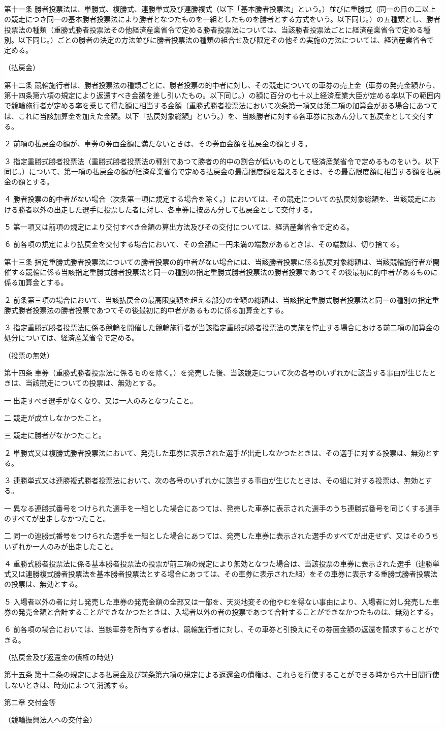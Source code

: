 第十一条 勝者投票法は、単勝式、複勝式、連勝単式及び連勝複式（以下「基本勝者投票法」という。）並びに重勝式（同一の日の二以上の競走につき同一の基本勝者投票法により勝者となつたものを一組としたものを勝者とする方式をいう。以下同じ。）の五種類とし、勝者投票法の種類（重勝式勝者投票法その他経済産業省令で定める勝者投票法については、当該勝者投票法ごとに経済産業省令で定める種別。以下同じ。）ごとの勝者の決定の方法並びに勝者投票法の種類の組合せ及び限定その他その実施の方法については、経済産業省令で定める。

（払戻金）

第十二条 競輪施行者は、勝者投票法の種類ごとに、勝者投票の的中者に対し、その競走についての車券の売上金（車券の発売金額から、第十四条第六項の規定により返還すべき金額を差し引いたもの。以下同じ。）の額に百分の七十以上経済産業大臣が定める率以下の範囲内で競輪施行者が定める率を乗じて得た額に相当する金額（重勝式勝者投票法において次条第一項又は第二項の加算金がある場合にあつては、これに当該加算金を加えた金額。以下「払戻対象総額」という。）を、当該勝者に対する各車券に按あん分して払戻金として交付する。

２ 前項の払戻金の額が、車券の券面金額に満たないときは、その券面金額を払戻金の額とする。

３ 指定重勝式勝者投票法（重勝式勝者投票法の種別であつて勝者の的中の割合が低いものとして経済産業省令で定めるものをいう。以下同じ。）について、第一項の払戻金の額が経済産業省令で定める払戻金の最高限度額を超えるときは、その最高限度額に相当する額を払戻金の額とする。

４ 勝者投票の的中者がない場合（次条第一項に規定する場合を除く。）においては、その競走についての払戻対象総額を、当該競走における勝者以外の出走した選手に投票した者に対し、各車券に按あん分して払戻金として交付する。

５ 第一項又は前項の規定により交付すべき金額の算出方法及びその交付については、経済産業省令で定める。

６ 前各項の規定により払戻金を交付する場合において、その金額に一円未満の端数があるときは、その端数は、切り捨てる。

第十三条 指定重勝式勝者投票法についての勝者投票の的中者がない場合には、当該勝者投票に係る払戻対象総額は、当該競輪施行者が開催する競輪に係る当該指定重勝式勝者投票法と同一の種別の指定重勝式勝者投票法の勝者投票であつてその後最初に的中者があるものに係る加算金とする。

２ 前条第三項の場合において、当該払戻金の最高限度額を超える部分の金額の総額は、当該指定重勝式勝者投票法と同一の種別の指定重勝式勝者投票法の勝者投票であつてその後最初に的中者があるものに係る加算金とする。

３ 指定重勝式勝者投票法に係る競輪を開催した競輪施行者が当該指定重勝式勝者投票法の実施を停止する場合における前二項の加算金の処分については、経済産業省令で定める。

（投票の無効）

第十四条 車券（重勝式勝者投票法に係るものを除く。）を発売した後、当該競走について次の各号のいずれかに該当する事由が生じたときは、当該競走についての投票は、無効とする。

一 出走すべき選手がなくなり、又は一人のみとなつたこと。

二 競走が成立しなかつたこと。

三 競走に勝者がなかつたこと。

２ 単勝式又は複勝式勝者投票法において、発売した車券に表示された選手が出走しなかつたときは、その選手に対する投票は、無効とする。

３ 連勝単式又は連勝複式勝者投票法において、次の各号のいずれかに該当する事由が生じたときは、その組に対する投票は、無効とする。

一 異なる連勝式番号をつけられた選手を一組とした場合にあつては、発売した車券に表示された選手のうち連勝式番号を同じくする選手のすべてが出走しなかつたこと。

二 同一の連勝式番号をつけられた選手を一組とした場合にあつては、発売した車券に表示された選手のすべてが出走せず、又はそのうちいずれか一人のみが出走したこと。

４ 重勝式勝者投票法に係る基本勝者投票法の投票が前三項の規定により無効となつた場合は、当該投票の車券に表示された選手（連勝単式又は連勝複式勝者投票法を基本勝者投票法とする場合にあつては、その車券に表示された組）をその車券に表示する重勝式勝者投票法の投票は、無効とする。

５ 入場者以外の者に対し発売した車券の発売金額の全部又は一部を、天災地変その他やむを得ない事由により、入場者に対し発売した車券の発売金額と合計することができなかつたときは、入場者以外の者の投票であつて合計することができなかつたものは、無効とする。

６ 前各項の場合においては、当該車券を所有する者は、競輪施行者に対し、その車券と引換えにその券面金額の返還を請求することができる。

（払戻金及び返還金の債権の時効）

第十五条 第十二条の規定による払戻金及び前条第六項の規定による返還金の債権は、これらを行使することができる時から六十日間行使しないときは、時効によつて消滅する。

第二章 交付金等

（競輪振興法人への交付金）
